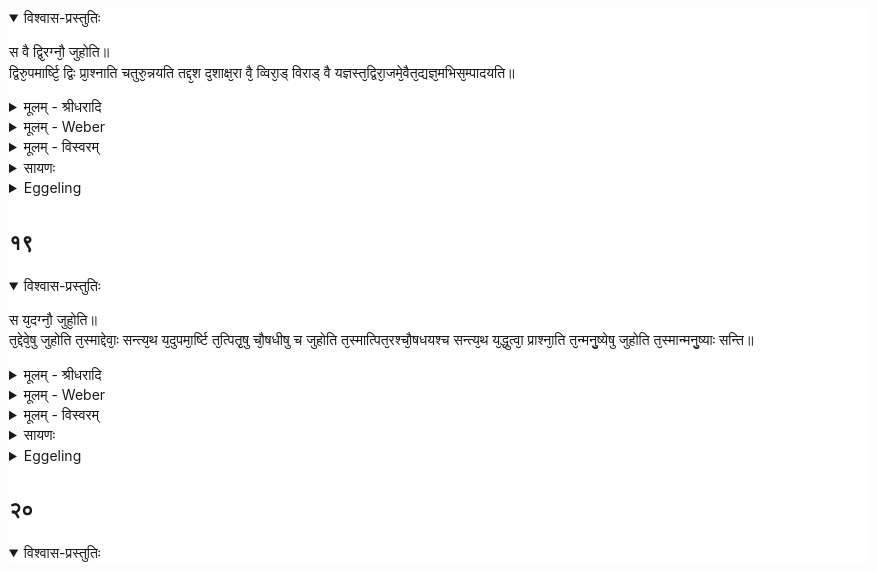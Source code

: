
<details open><summary>विश्वास-प्रस्तुतिः</summary>

स वै द्वि᳘रग्नौ᳘ जुहोति॥  
द्विरु᳘पमार्ष्टि᳘ द्विः प्रा᳘श्नाति चतुरु᳘न्नयति तद्द᳘श द᳘शाक्ष᳘रा वै᳘ व्विरा᳘ड् विराड् वै यज्ञस्त᳘द्विरा᳘जमे᳘वैत᳘द्यज्ञ᳘मभिस᳘म्पादयति॥
</details>

<details><summary>मूलम् - श्रीधरादि</summary></details>

<details><summary>मूलम् - Weber</summary></details>

<details><summary>मूलम् - विस्वरम्</summary></details>

<details><summary>सायणः</summary></details>

<details><summary>Eggeling</summary></details>


## १९


<details open><summary>विश्वास-प्रस्तुतिः</summary>

स य᳘दग्नौ᳘ जुहो᳘ति॥  
त᳘द्देवे᳘षु जुहोति त᳘स्माद्देवाः᳘ सन्त्य᳘थ य᳘दुपमा᳘र्ष्टि त᳘त्पितृ᳘षु चौ᳘षधीषु च जुहोति त᳘स्मात्पित᳘रश्चौ᳘षधयश्च सन्त्य᳘थ य᳘द्धुत्वा᳘ प्राश्ना᳘ति त᳘न्मनु᳘ष्येषु जुहोति त᳘स्मान्मनु᳘ष्याः सन्ति॥
</details>

<details><summary>मूलम् - श्रीधरादि</summary></details>

<details><summary>मूलम् - Weber</summary></details>

<details><summary>मूलम् - विस्वरम्</summary></details>

<details><summary>सायणः</summary></details>

<details><summary>Eggeling</summary></details>


## २०


<details open><summary>विश्वास-प्रस्तुतिः</summary>

